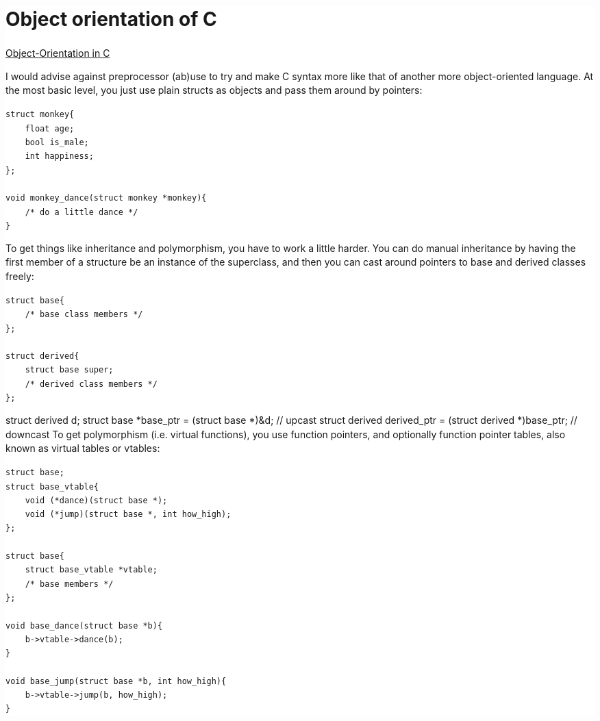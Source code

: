 # Object orientation of C
[Object-Orientation in C](http://stackoverflow.com/questions/415452/object-orientation-in-c)

I would advise against preprocessor (ab)use to try and make C syntax more like that of another more object-oriented language. At the most basic level, you just use plain structs as objects and pass them around by pointers:

	struct monkey{
	    float age;
	    bool is_male;
	    int happiness;
	};

	void monkey_dance(struct monkey *monkey){
	    /* do a little dance */
	}
To get things like inheritance and polymorphism, you have to work a little harder. You can do manual inheritance by having the first member of a structure be an instance of the superclass, and then you can cast around pointers to base and derived classes freely:

	struct base{
	    /* base class members */
	};

	struct derived{
	    struct base super;
	    /* derived class members */
	};

struct derived d;
struct base *base_ptr = (struct base *)&d;  // upcast
struct derived derived_ptr = (struct derived *)base_ptr;  // downcast
To get polymorphism (i.e. virtual functions), you use function pointers, and optionally function pointer tables, also known as virtual tables or vtables:

	struct base;
	struct base_vtable{
	    void (*dance)(struct base *);
	    void (*jump)(struct base *, int how_high);
	};

	struct base{
	    struct base_vtable *vtable;
	    /* base members */
	};

	void base_dance(struct base *b){
	    b->vtable->dance(b);
	}

	void base_jump(struct base *b, int how_high){
	    b->vtable->jump(b, how_high);
	}
